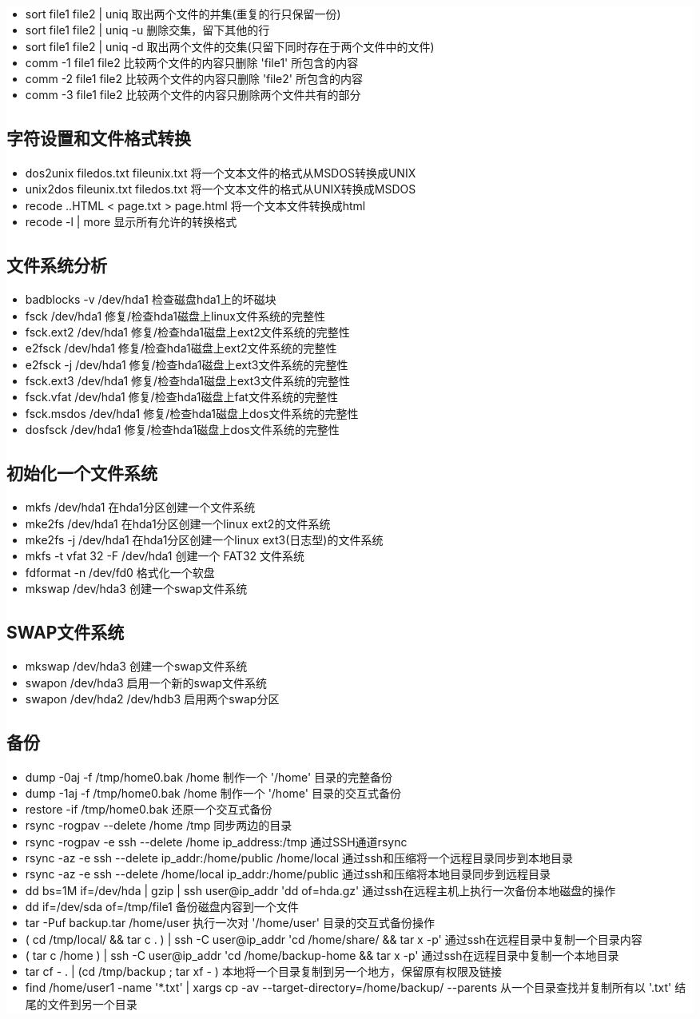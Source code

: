 * sort file1 file2 | uniq 取出两个文件的并集(重复的行只保留一份) 
* sort file1 file2 | uniq -u 删除交集，留下其他的行 
* sort file1 file2 | uniq -d 取出两个文件的交集(只留下同时存在于两个文件中的文件) 
* comm -1 file1 file2 比较两个文件的内容只删除 'file1' 所包含的内容 
* comm -2 file1 file2 比较两个文件的内容只删除 'file2' 所包含的内容 
* comm -3 file1 file2 比较两个文件的内容只删除两个文件共有的部分 




## 字符设置和文件格式转换 
* dos2unix filedos.txt fileunix.txt 将一个文本文件的格式从MSDOS转换成UNIX 
* unix2dos fileunix.txt filedos.txt 将一个文本文件的格式从UNIX转换成MSDOS 
* recode ..HTML < page.txt > page.html 将一个文本文件转换成html 
* recode -l | more 显示所有允许的转换格式 



## 文件系统分析 
* badblocks -v /dev/hda1 检查磁盘hda1上的坏磁块 
* fsck /dev/hda1 修复/检查hda1磁盘上linux文件系统的完整性 
* fsck.ext2 /dev/hda1 修复/检查hda1磁盘上ext2文件系统的完整性 
* e2fsck /dev/hda1 修复/检查hda1磁盘上ext2文件系统的完整性 
* e2fsck -j /dev/hda1 修复/检查hda1磁盘上ext3文件系统的完整性 
* fsck.ext3 /dev/hda1 修复/检查hda1磁盘上ext3文件系统的完整性 
* fsck.vfat /dev/hda1 修复/检查hda1磁盘上fat文件系统的完整性 
* fsck.msdos /dev/hda1 修复/检查hda1磁盘上dos文件系统的完整性 
* dosfsck /dev/hda1 修复/检查hda1磁盘上dos文件系统的完整性 



## 初始化一个文件系统 
* mkfs /dev/hda1 在hda1分区创建一个文件系统 
* mke2fs /dev/hda1 在hda1分区创建一个linux ext2的文件系统 
* mke2fs -j /dev/hda1 在hda1分区创建一个linux ext3(日志型)的文件系统 
* mkfs -t vfat 32 -F /dev/hda1 创建一个 FAT32 文件系统 
* fdformat -n /dev/fd0 格式化一个软盘 
* mkswap /dev/hda3 创建一个swap文件系统 



## SWAP文件系统 
* mkswap /dev/hda3 创建一个swap文件系统 
* swapon /dev/hda3 启用一个新的swap文件系统 
* swapon /dev/hda2 /dev/hdb3 启用两个swap分区 



## 备份 
* dump -0aj -f /tmp/home0.bak /home 制作一个 '/home' 目录的完整备份 
* dump -1aj -f /tmp/home0.bak /home 制作一个 '/home' 目录的交互式备份 
* restore -if /tmp/home0.bak 还原一个交互式备份 
* rsync -rogpav --delete /home /tmp 同步两边的目录 
* rsync -rogpav -e ssh --delete /home ip_address:/tmp 通过SSH通道rsync 
* rsync -az -e ssh --delete ip_addr:/home/public /home/local 通过ssh和压缩将一个远程目录同步到本地目录 
* rsync -az -e ssh --delete /home/local ip_addr:/home/public 通过ssh和压缩将本地目录同步到远程目录 
* dd bs=1M if=/dev/hda | gzip | ssh user@ip_addr 'dd of=hda.gz' 通过ssh在远程主机上执行一次备份本地磁盘的操作 
* dd if=/dev/sda of=/tmp/file1 备份磁盘内容到一个文件 
* tar -Puf backup.tar /home/user 执行一次对 '/home/user' 目录的交互式备份操作 
* ( cd /tmp/local/ && tar c . ) | ssh -C user@ip_addr 'cd /home/share/ && tar x -p' 通过ssh在远程目录中复制一个目录内容 
* ( tar c /home ) | ssh -C user@ip_addr 'cd /home/backup-home && tar x -p' 通过ssh在远程目录中复制一个本地目录 
* tar cf - . | (cd /tmp/backup ; tar xf - ) 本地将一个目录复制到另一个地方，保留原有权限及链接 
* find /home/user1 -name '*.txt' | xargs cp -av --target-directory=/home/backup/ --parents 从一个目录查找并复制所有以 '.txt' 结尾的文件到另一个目录 
